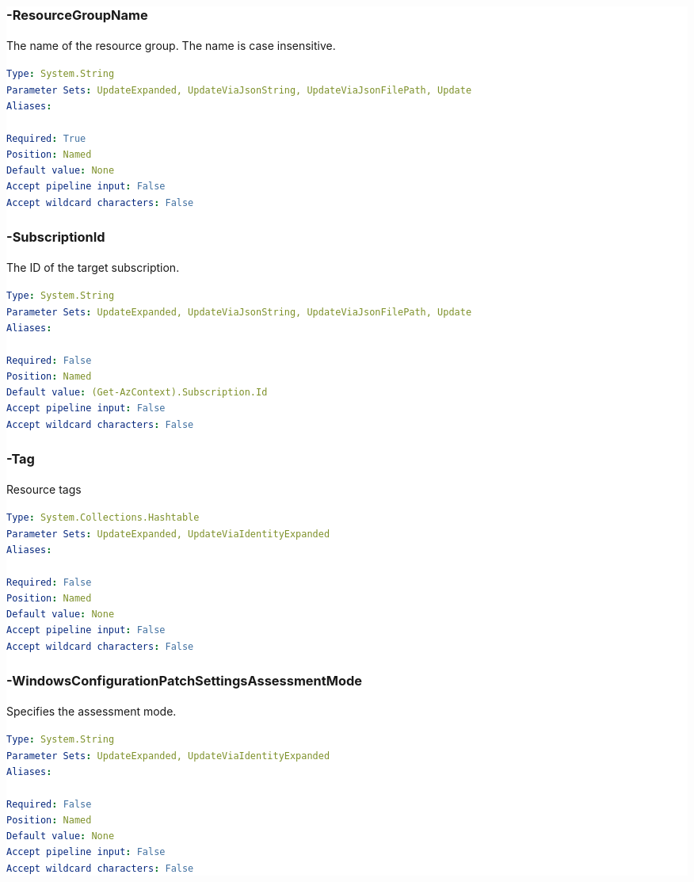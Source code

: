 ### -ResourceGroupName
The name of the resource group.
The name is case insensitive.

```yaml
Type: System.String
Parameter Sets: UpdateExpanded, UpdateViaJsonString, UpdateViaJsonFilePath, Update
Aliases:

Required: True
Position: Named
Default value: None
Accept pipeline input: False
Accept wildcard characters: False
```

### -SubscriptionId
The ID of the target subscription.

```yaml
Type: System.String
Parameter Sets: UpdateExpanded, UpdateViaJsonString, UpdateViaJsonFilePath, Update
Aliases:

Required: False
Position: Named
Default value: (Get-AzContext).Subscription.Id
Accept pipeline input: False
Accept wildcard characters: False
```

### -Tag
Resource tags

```yaml
Type: System.Collections.Hashtable
Parameter Sets: UpdateExpanded, UpdateViaIdentityExpanded
Aliases:

Required: False
Position: Named
Default value: None
Accept pipeline input: False
Accept wildcard characters: False
```

### -WindowsConfigurationPatchSettingsAssessmentMode
Specifies the assessment mode.

```yaml
Type: System.String
Parameter Sets: UpdateExpanded, UpdateViaIdentityExpanded
Aliases:

Required: False
Position: Named
Default value: None
Accept pipeline input: False
Accept wildcard characters: False
```
